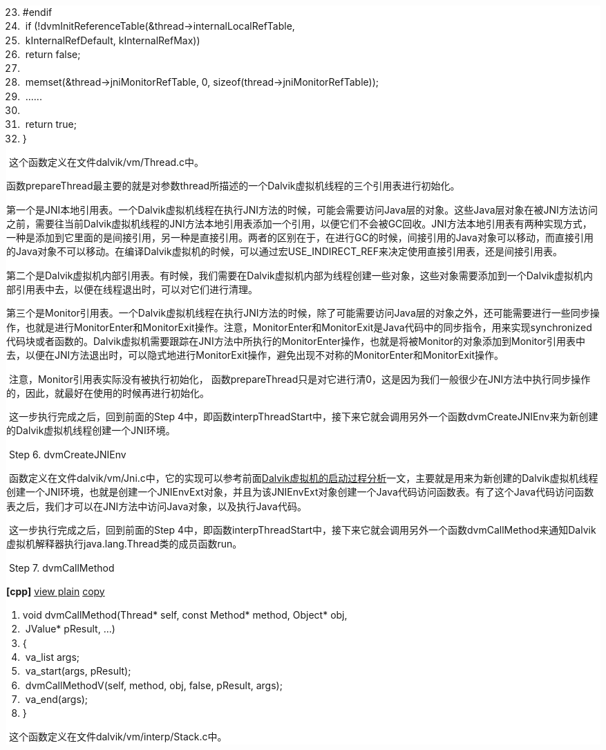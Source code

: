 23. \#endif  
24. ​    if (!dvmInitReferenceTable(&thread->internalLocalRefTable,  
25. ​            kInternalRefDefault, kInternalRefMax))  
26. ​        return false;  
27.   
28. ​    memset(&thread->jniMonitorRefTable, 0, sizeof(thread->jniMonitorRefTable));  
29. ​    ......  
30.   
31. ​    return true;  
32. }  

​        这个函数定义在文件dalvik/vm/Thread.c中。

​        函数prepareThread最主要的就是对参数thread所描述的一个Dalvik虚拟机线程的三个引用表进行初始化。

​        第一个是JNI本地引用表。一个Dalvik虚拟机线程在执行JNI方法的时候，可能会需要访问Java层的对象。这些Java层对象在被JNI方法访问之前，需要往当前Dalvik虚拟机线程的JNI方法本地引用表添加一个引用，以便它们不会被GC回收。JNI方法本地引用表有两种实现方式，一种是添加到它里面的是间接引用，另一种是直接引用。两者的区别在于，在进行GC的时候，间接引用的Java对象可以移动，而直接引用的Java对象不可以移动。在编译Dalvik虚拟机的时候，可以通过宏USE_INDIRECT_REF来决定使用直接引用表，还是间接引用表。

​        第二个是Dalvik虚拟机内部引用表。有时候，我们需要在Dalvik虚拟机内部为线程创建一些对象，这些对象需要添加到一个Dalvik虚拟机内部引用表中去，以便在线程退出时，可以对它们进行清理。

​        第三个是Monitor引用表。一个Dalvik虚拟机线程在执行JNI方法的时候，除了可能需要访问Java层的对象之外，还可能需要进行一些同步操作，也就是进行MonitorEnter和MonitorExit操作。注意，MonitorEnter和MonitorExit是Java代码中的同步指令，用来实现synchronized代码块或者函数的。Dalvik虚拟机需要跟踪在JNI方法中所执行的MonitorEnter操作，也就是将被Monitor的对象添加到Monitor引用表中去，以便在JNI方法退出时，可以隐式地进行MonitorExit操作，避免出现不对称的MonitorEnter和MonitorExit操作。

​        注意，Monitor引用表实际没有被执行初始化， 函数prepareThread只是对它进行清0，这是因为我们一般很少在JNI方法中执行同步操作的，因此，就最好在使用的时候再进行初始化。

​         这一步执行完成之后，回到前面的Step 4中，即函数interpThreadStart中，接下来它就会调用另外一个函数dvmCreateJNIEnv来为新创建的Dalvik虚拟机线程创建一个JNI环境。

​         Step 6. dvmCreateJNIEnv

​         函数定义在文件dalvik/vm/Jni.c中，它的实现可以参考前面[Dalvik虚拟机的启动过程分析](http://blog.csdn.net/luoshengyang/article/details/8885792)一文，主要就是用来为新创建的Dalvik虚拟机线程创建一个JNI环境，也就是创建一个JNIEnvExt对象，并且为该JNIEnvExt对象创建一个Java代码访问函数表。有了这个Java代码访问函数表之后，我们才可以在JNI方法中访问Java对象，以及执行Java代码。

​         这一步执行完成之后，回到前面的Step 4中，即函数interpThreadStart中，接下来它就会调用另外一个函数dvmCallMethod来通知Dalvik虚拟机解释器执行java.lang.Thread类的成员函数run。

​         Step 7. dvmCallMethod

**[cpp]** [view plain](http://blog.csdn.net/luoshengyang/article/details/8923484#) [copy](http://blog.csdn.net/luoshengyang/article/details/8923484#)

1. void dvmCallMethod(Thread* self, const Method* method, Object* obj,  
2. ​    JValue* pResult, ...)  
3. {  
4. ​    va_list args;  
5. ​    va_start(args, pResult);  
6. ​    dvmCallMethodV(self, method, obj, false, pResult, args);  
7. ​    va_end(args);  
8. }  

​        这个函数定义在文件dalvik/vm/interp/Stack.c中。

